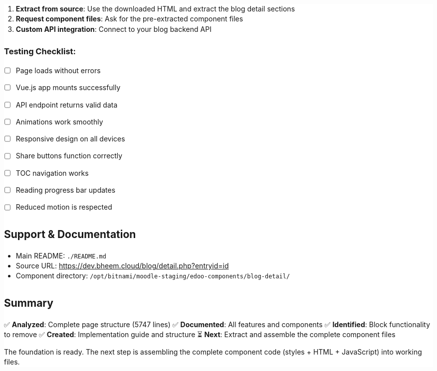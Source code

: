 1. **Extract from source**: Use the downloaded HTML and extract the blog detail sections
2. **Request component files**: Ask for the pre-extracted component files
3. **Custom API integration**: Connect to your blog backend API

### Testing Checklist:

- [ ] Page loads without errors


- [ ] Vue.js app mounts successfully

- [ ] API endpoint returns valid data

- [ ] Animations work smoothly
- [ ] Responsive design on all devices

- [ ] Share buttons function correctly
- [ ] TOC navigation works
- [ ] Reading progress bar updates
- [ ] Reduced motion is respected

## Support & Documentation

- Main README: `./README.md`
- Source URL: https://dev.bheem.cloud/blog/detail.php?entryid=id
- Component directory: `/opt/bitnami/moodle-staging/edoo-components/blog-detail/`

## Summary

✅ **Analyzed**: Complete page structure (5747 lines)
✅ **Documented**: All features and components
✅ **Identified**: Block functionality to remove
✅ **Created**: Implementation guide and structure
⏳ **Next**: Extract and assemble the complete component files

The foundation is ready. The next step is assembling the complete component code (styles + HTML + JavaScript) into working files.
